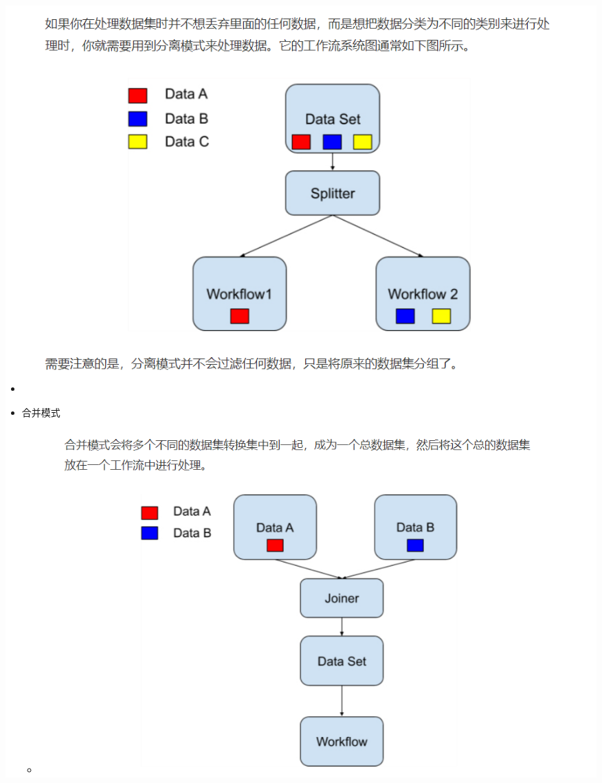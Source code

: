   - ![image-20221120090123037](img/image-20221120090123037.png)

- 合并模式
  - ![image-20221120090217818](img/image-20221120090217818.png)
